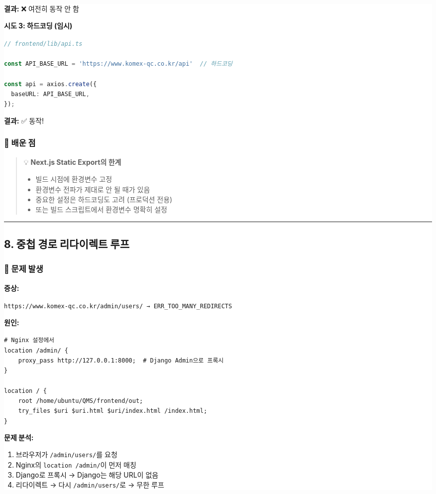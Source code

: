 **결과:** ❌ 여전히 동작 안 함

**시도 3: 하드코딩 (임시)**

```typescript
// frontend/lib/api.ts

const API_BASE_URL = 'https://www.komex-qc.co.kr/api'  // 하드코딩

const api = axios.create({
  baseURL: API_BASE_URL,
});
```

**결과:** ✅ 동작!

### 📝 배운 점

> 💡 **Next.js Static Export의 한계**
> 
> - 빌드 시점에 환경변수 고정
> - 환경변수 전파가 제대로 안 될 때가 있음
> - 중요한 설정은 하드코딩도 고려 (프로덕션 전용)
> - 또는 빌드 스크립트에서 환경변수 명확히 설정

---

## 8. 중첩 경로 리다이렉트 루프

### 🐛 문제 발생

**증상:**
```
https://www.komex-qc.co.kr/admin/users/ → ERR_TOO_MANY_REDIRECTS
```

**원인:**
```nginx
# Nginx 설정에서
location /admin/ {
    proxy_pass http://127.0.0.1:8000;  # Django Admin으로 프록시
}

location / {
    root /home/ubuntu/QMS/frontend/out;
    try_files $uri $uri.html $uri/index.html /index.html;
}
```

**문제 분석:**
1. 브라우저가 `/admin/users/`를 요청
2. Nginx의 `location /admin/`이 먼저 매칭
3. Django로 프록시 → Django는 해당 URL이 없음
4. 리다이렉트 → 다시 `/admin/users/`로 → 무한 루프
